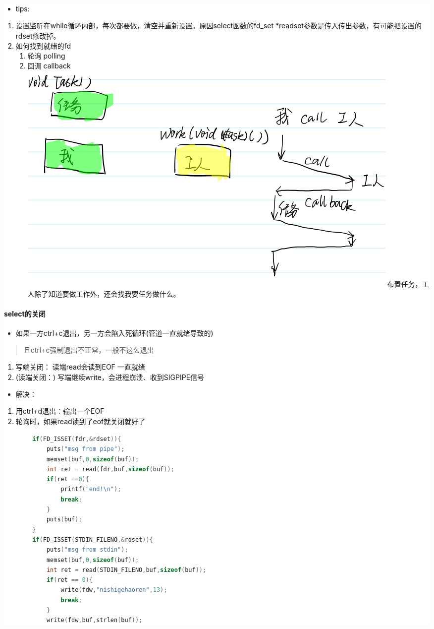 ```C
```
- tips:

1. 设置监听在while循环内部，每次都要做，清空并重新设置。原因select函数的fd_set *readset参数是传入传出参数，有可能把设置的rdset修改掉。
2. 如何找到就绪的fd
   1. 轮询 polling
   2. 回调 callback
    ![](images/2023-09-19-19-46-55.png)
    布置任务，工人除了知道要做工作外，还会找我要任务做什么。




#### select的关闭

- 如果一方ctrl+c退出，另一方会陷入死循环(管道一直就绪导致的)
> 且ctrl+c强制退出不正常，一般不这么退出
1. 写端关闭： 读端read会读到EOF 一直就绪
2. (读端关闭：) 写端继续write，会进程崩溃、收到SIGPIPE信号


- 解决：
1. 用ctrl+d退出：输出一个EOF 
2. 轮询时，如果read读到了eof就关闭就好了

```C
        if(FD_ISSET(fdr,&rdset)){
            puts("msg from pipe");
            memset(buf,0,sizeof(buf));
            int ret = read(fdr,buf,sizeof(buf));
            if(ret ==0){
                printf("end!\n");
                break;
            }
            puts(buf);
        }
        if(FD_ISSET(STDIN_FILENO,&rdset)){
            puts("msg from stdin");
            memset(buf,0,sizeof(buf));
            int ret = read(STDIN_FILENO,buf,sizeof(buf));
            if(ret == 0){
                write(fdw,"nishigehaoren",13);
                break;
            }
            write(fdw,buf,strlen(buf));
```